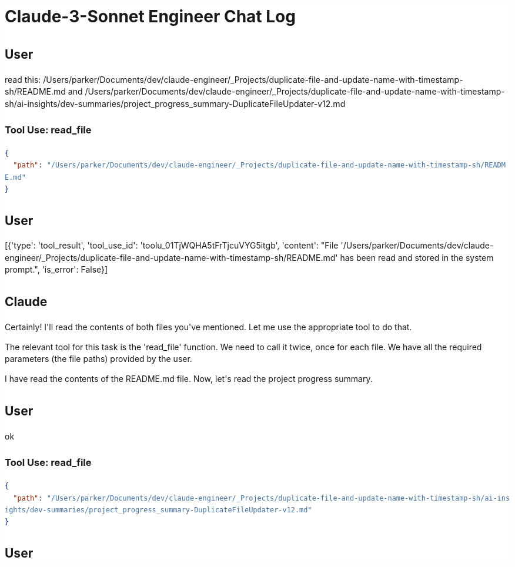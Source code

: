 # Claude-3-Sonnet Engineer Chat Log

## User

read this: /Users/parker/Documents/dev/claude-engineer/_Projects/duplicate-file-and-update-name-with-timestamp-sh/README.md and /Users/parker/Documents/dev/claude-engineer/_Projects/duplicate-file-and-update-name-with-timestamp-sh/ai-insights/dev-summaries/project_progress_summary-DuplicateFileUpdater-v12.md 

### Tool Use: read_file

```json
{
  "path": "/Users/parker/Documents/dev/claude-engineer/_Projects/duplicate-file-and-update-name-with-timestamp-sh/README.md"
}
```

## User

[{'type': 'tool_result', 'tool_use_id': 'toolu_01TjWQHA5tFrTjcuVYG5itgb', 'content': "File '/Users/parker/Documents/dev/claude-engineer/_Projects/duplicate-file-and-update-name-with-timestamp-sh/README.md' has been read and stored in the system prompt.", 'is_error': False}]

## Claude

Certainly! I'll read the contents of both files you've mentioned. Let me use the appropriate tool to do that.

<thinking>
The relevant tool for this task is the 'read_file' function. We need to call it twice, once for each file. We have all the required parameters (the file paths) provided by the user.
</thinking>

I have read the contents of the README.md file. Now, let's read the project progress summary.

## User

ok

### Tool Use: read_file

```json
{
  "path": "/Users/parker/Documents/dev/claude-engineer/_Projects/duplicate-file-and-update-name-with-timestamp-sh/ai-insights/dev-summaries/project_progress_summary-DuplicateFileUpdater-v12.md"
}
```

## User
